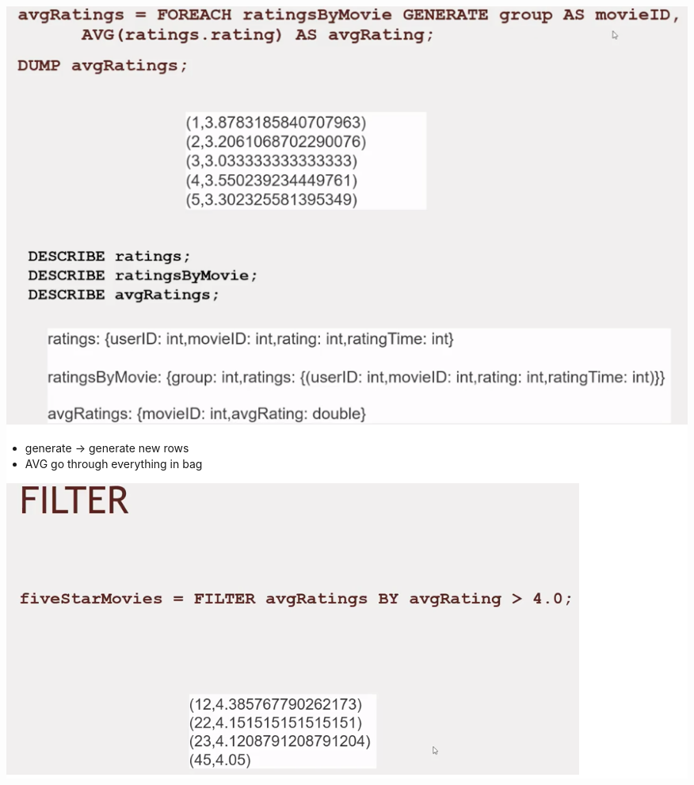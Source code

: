 ![](https://github.com/Nickyzj/mynotes/blob/master/screenshots/Screen%20Shot%202019-06-25%20at%2012.57.22%20PM.png?raw=true)

* generate -> generate new rows
* AVG go through everything in bag

![](https://github.com/Nickyzj/mynotes/blob/master/screenshots/Screen%20Shot%202019-06-25%20at%201.03.53%20PM.png?raw=true)
